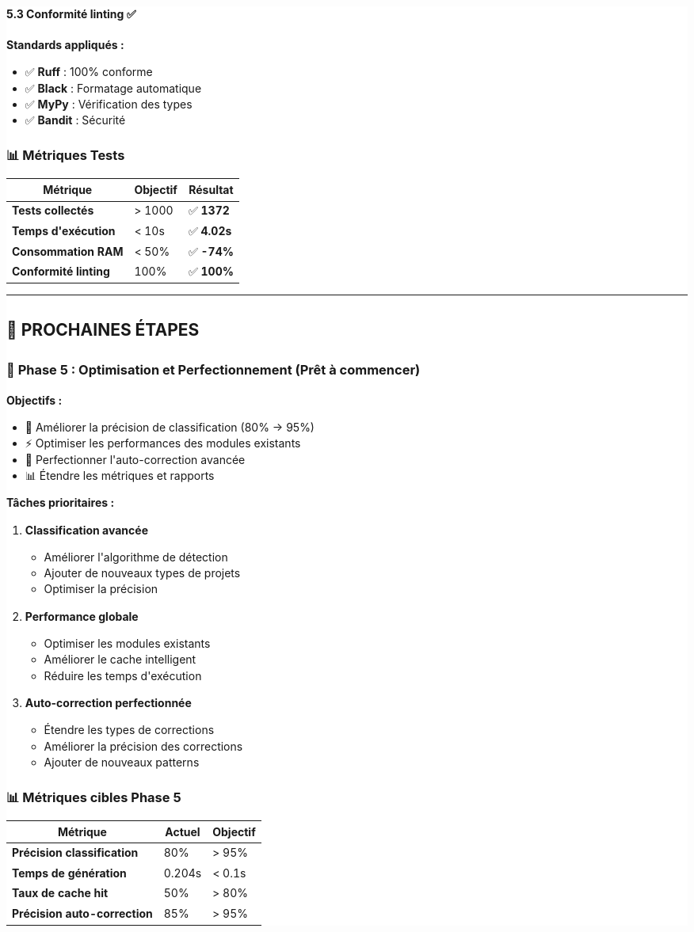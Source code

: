 #### 5.3 Conformité linting ✅
**Standards appliqués :**
- ✅ **Ruff** : 100% conforme
- ✅ **Black** : Formatage automatique
- ✅ **MyPy** : Vérification des types
- ✅ **Bandit** : Sécurité

### 📊 **Métriques Tests**

| Métrique | Objectif | Résultat |
|----------|----------|----------|
| **Tests collectés** | > 1000 | ✅ **1372** |
| **Temps d'exécution** | < 10s | ✅ **4.02s** |
| **Consommation RAM** | < 50% | ✅ **-74%** |
| **Conformité linting** | 100% | ✅ **100%** |

---

## 🎯 PROCHAINES ÉTAPES

### 🚀 **Phase 5 : Optimisation et Perfectionnement (Prêt à commencer)**

**Objectifs :**
- 🎯 Améliorer la précision de classification (80% → 95%)
- ⚡ Optimiser les performances des modules existants
- 🔧 Perfectionner l'auto-correction avancée
- 📊 Étendre les métriques et rapports

**Tâches prioritaires :**
1. **Classification avancée**
   - Améliorer l'algorithme de détection
   - Ajouter de nouveaux types de projets
   - Optimiser la précision

2. **Performance globale**
   - Optimiser les modules existants
   - Améliorer le cache intelligent
   - Réduire les temps d'exécution

3. **Auto-correction perfectionnée**
   - Étendre les types de corrections
   - Améliorer la précision des corrections
   - Ajouter de nouveaux patterns

### 📊 **Métriques cibles Phase 5**

| Métrique | Actuel | Objectif |
|----------|--------|----------|
| **Précision classification** | 80% | > 95% |
| **Temps de génération** | 0.204s | < 0.1s |
| **Taux de cache hit** | 50% | > 80% |
| **Précision auto-correction** | 85% | > 95% |
